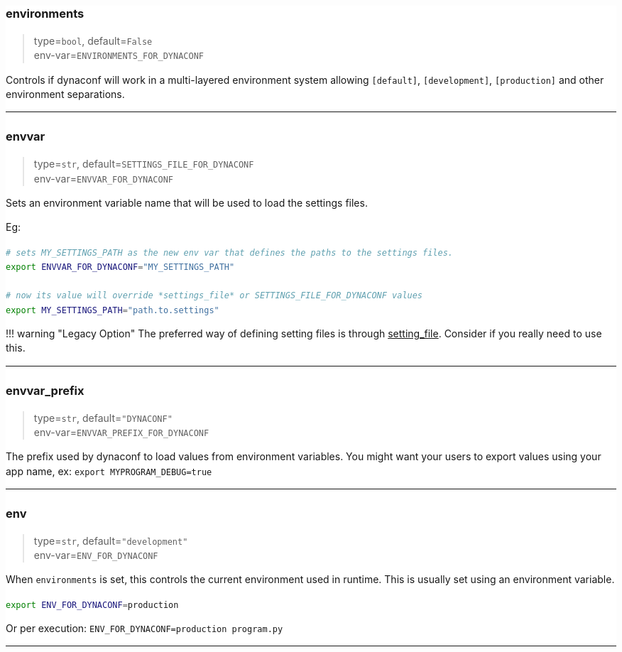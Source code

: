 ### **environments**

> type=`bool`, default=`False` </br>
> env-var=`ENVIRONMENTS_FOR_DYNACONF`

Controls if dynaconf will work in a multi-layered environment system allowing `[default]`, `[development]`, `[production]` and other environment separations.

---

### **envvar**

> type=`str`, default=`SETTINGS_FILE_FOR_DYNACONF` </br>
> env-var=`ENVVAR_FOR_DYNACONF`

Sets an environment variable name that will be used to load the settings files.

Eg:

```bash
# sets MY_SETTINGS_PATH as the new env var that defines the paths to the settings files.
export ENVVAR_FOR_DYNACONF="MY_SETTINGS_PATH"

# now its value will override *settings_file* or SETTINGS_FILE_FOR_DYNACONF values
export MY_SETTINGS_PATH="path.to.settings"
```

!!! warning "Legacy Option"
    The preferred way of defining setting files is through [setting_file](https://www.dynaconf.com/configuration/#settings_file-or-settings_files). Consider if you really need to use this.

---

### **envvar_prefix**

> type=`str`, default=`"DYNACONF"` </br>
> env-var=`ENVVAR_PREFIX_FOR_DYNACONF`

The prefix used by dynaconf to load values from environment variables. You might want your users
to export values using your app name, ex: `export MYPROGRAM_DEBUG=true`

---

### **env**

> type=`str`, default=`"development"` </br>
> env-var=`ENV_FOR_DYNACONF`

When `environments` is set, this controls the current environment used in runtime.
This is usually set using an environment variable.

```bash
export ENV_FOR_DYNACONF=production
```

Or per execution: `ENV_FOR_DYNACONF=production program.py`

---